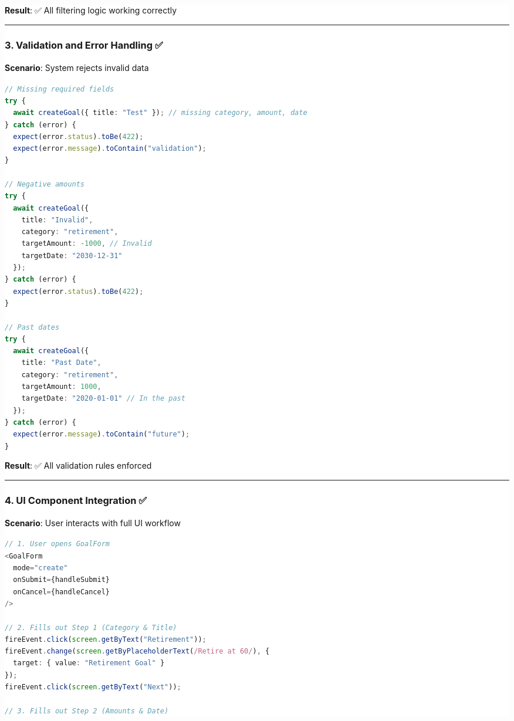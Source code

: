 **Result**: ✅ All filtering logic working correctly

---

### 3. Validation and Error Handling ✅

**Scenario**: System rejects invalid data

```typescript
// Missing required fields
try {
  await createGoal({ title: "Test" }); // missing category, amount, date
} catch (error) {
  expect(error.status).toBe(422);
  expect(error.message).toContain("validation");
}

// Negative amounts
try {
  await createGoal({
    title: "Invalid",
    category: "retirement",
    targetAmount: -1000, // Invalid
    targetDate: "2030-12-31"
  });
} catch (error) {
  expect(error.status).toBe(422);
}

// Past dates
try {
  await createGoal({
    title: "Past Date",
    category: "retirement",
    targetAmount: 1000,
    targetDate: "2020-01-01" // In the past
  });
} catch (error) {
  expect(error.message).toContain("future");
}
```

**Result**: ✅ All validation rules enforced

---

### 4. UI Component Integration ✅

**Scenario**: User interacts with full UI workflow

```typescript
// 1. User opens GoalForm
<GoalForm
  mode="create"
  onSubmit={handleSubmit}
  onCancel={handleCancel}
/>

// 2. Fills out Step 1 (Category & Title)
fireEvent.click(screen.getByText("Retirement"));
fireEvent.change(screen.getByPlaceholderText(/Retire at 60/), {
  target: { value: "Retirement Goal" }
});
fireEvent.click(screen.getByText("Next"));

// 3. Fills out Step 2 (Amounts & Date)
```